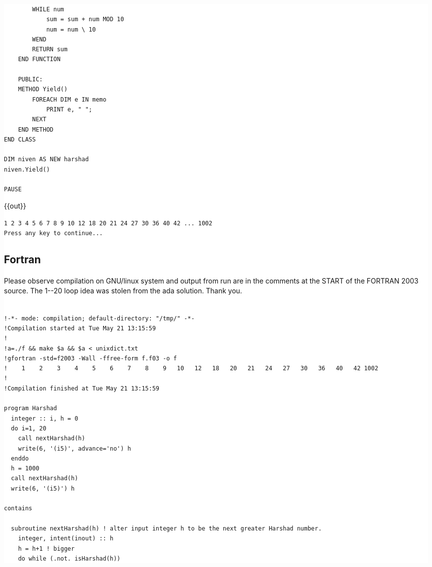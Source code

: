```qbasic
        WHILE num
            sum = sum + num MOD 10
            num = num \ 10
        WEND
        RETURN sum
    END FUNCTION

    PUBLIC:
    METHOD Yield()
        FOREACH DIM e IN memo
            PRINT e, " ";
        NEXT
    END METHOD
END CLASS

DIM niven AS NEW harshad
niven.Yield()

PAUSE

```

{{out}}

```txt
1 2 3 4 5 6 7 8 9 10 12 18 20 21 24 27 30 36 40 42 ... 1002
Press any key to continue...
```



## Fortran


Please observe compilation on GNU/linux system and output from run
are in the comments at the START of the FORTRAN 2003 source.
The 1--20 loop idea was stolen from the ada solution.  Thank you.

```FORTRAN

!-*- mode: compilation; default-directory: "/tmp/" -*-
!Compilation started at Tue May 21 13:15:59
!
!a=./f && make $a && $a < unixdict.txt
!gfortran -std=f2003 -Wall -ffree-form f.f03 -o f
!    1    2    3    4    5    6    7    8    9   10   12   18   20   21   24   27   30   36   40   42 1002
!
!Compilation finished at Tue May 21 13:15:59

program Harshad
  integer :: i, h = 0
  do i=1, 20
    call nextHarshad(h)
    write(6, '(i5)', advance='no') h
  enddo
  h = 1000
  call nextHarshad(h)
  write(6, '(i5)') h

contains

  subroutine nextHarshad(h) ! alter input integer h to be the next greater Harshad number.
    integer, intent(inout) :: h
    h = h+1 ! bigger
    do while (.not. isHarshad(h))
```